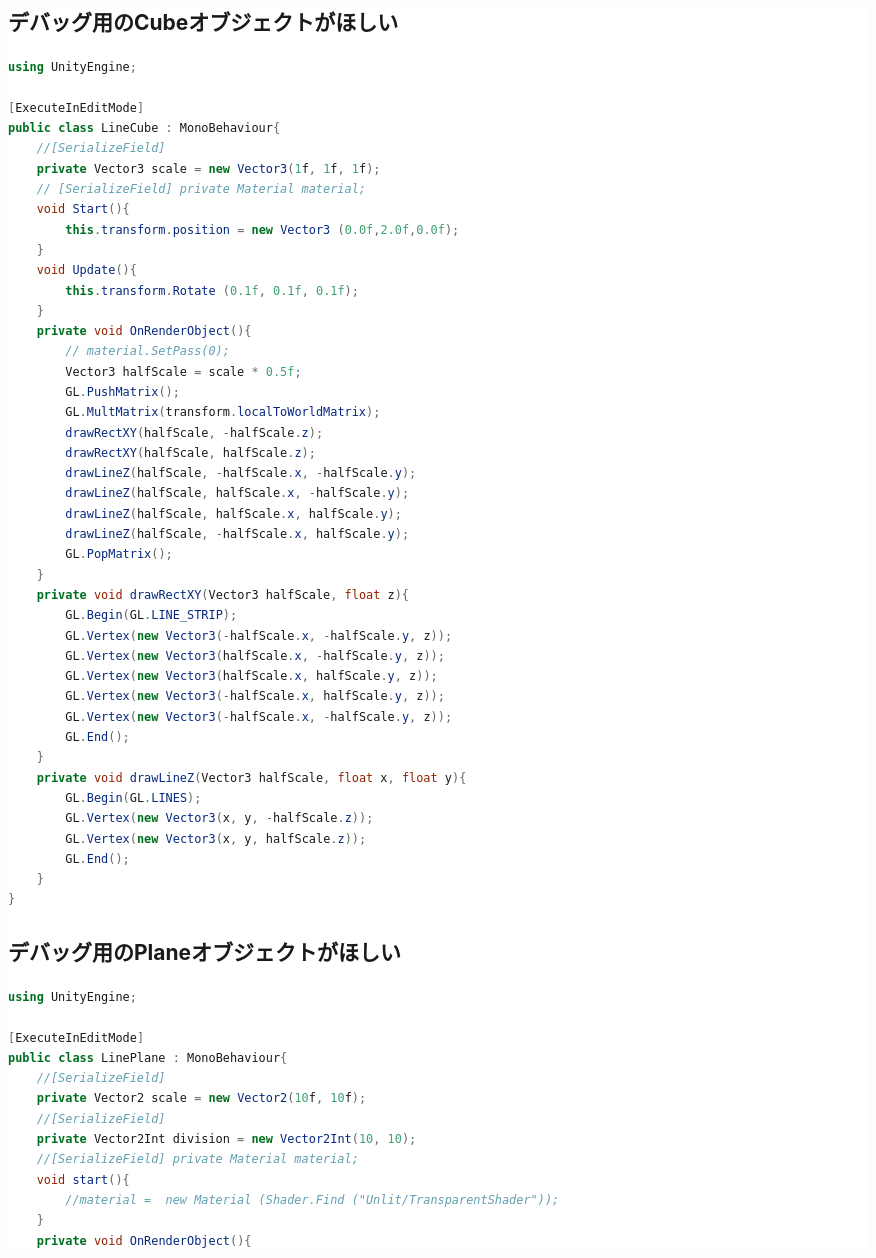## デバッグ用のCubeオブジェクトがほしい 

```cs
using UnityEngine;

[ExecuteInEditMode]
public class LineCube : MonoBehaviour{
    //[SerializeField]
    private Vector3 scale = new Vector3(1f, 1f, 1f);
    // [SerializeField] private Material material;
    void Start(){
        this.transform.position = new Vector3 (0.0f,2.0f,0.0f);
    }
    void Update(){
        this.transform.Rotate (0.1f, 0.1f, 0.1f);
    }
    private void OnRenderObject(){
        // material.SetPass(0);
        Vector3 halfScale = scale * 0.5f;
        GL.PushMatrix();
        GL.MultMatrix(transform.localToWorldMatrix);
        drawRectXY(halfScale, -halfScale.z);
        drawRectXY(halfScale, halfScale.z);
        drawLineZ(halfScale, -halfScale.x, -halfScale.y);
        drawLineZ(halfScale, halfScale.x, -halfScale.y);
        drawLineZ(halfScale, halfScale.x, halfScale.y);
        drawLineZ(halfScale, -halfScale.x, halfScale.y);
        GL.PopMatrix();
    }
    private void drawRectXY(Vector3 halfScale, float z){
        GL.Begin(GL.LINE_STRIP);
        GL.Vertex(new Vector3(-halfScale.x, -halfScale.y, z));
        GL.Vertex(new Vector3(halfScale.x, -halfScale.y, z));
        GL.Vertex(new Vector3(halfScale.x, halfScale.y, z));
        GL.Vertex(new Vector3(-halfScale.x, halfScale.y, z));
        GL.Vertex(new Vector3(-halfScale.x, -halfScale.y, z));
        GL.End();
    }
    private void drawLineZ(Vector3 halfScale, float x, float y){
        GL.Begin(GL.LINES);
        GL.Vertex(new Vector3(x, y, -halfScale.z));
        GL.Vertex(new Vector3(x, y, halfScale.z));
        GL.End();
    }
}
```

## デバッグ用のPlaneオブジェクトがほしい

```cs
using UnityEngine;

[ExecuteInEditMode]
public class LinePlane : MonoBehaviour{
    //[SerializeField]
    private Vector2 scale = new Vector2(10f, 10f);
    //[SerializeField]
    private Vector2Int division = new Vector2Int(10, 10);
    //[SerializeField] private Material material;
    void start(){
        //material =  new Material (Shader.Find ("Unlit/TransparentShader"));
    }
    private void OnRenderObject(){
```